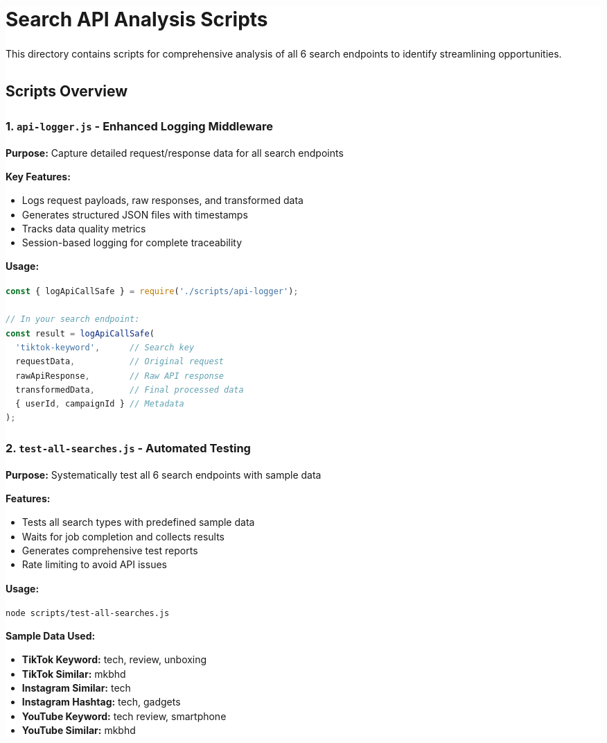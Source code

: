 # Search API Analysis Scripts

This directory contains scripts for comprehensive analysis of all 6 search endpoints to identify streamlining opportunities.

## Scripts Overview

### 1. `api-logger.js` - Enhanced Logging Middleware
**Purpose:** Capture detailed request/response data for all search endpoints

**Key Features:**
- Logs request payloads, raw responses, and transformed data
- Generates structured JSON files with timestamps
- Tracks data quality metrics
- Session-based logging for complete traceability

**Usage:**
```javascript
const { logApiCallSafe } = require('./scripts/api-logger');

// In your search endpoint:
const result = logApiCallSafe(
  'tiktok-keyword',      // Search key
  requestData,           // Original request
  rawApiResponse,        // Raw API response
  transformedData,       // Final processed data
  { userId, campaignId } // Metadata
);
```

### 2. `test-all-searches.js` - Automated Testing
**Purpose:** Systematically test all 6 search endpoints with sample data

**Features:**
- Tests all search types with predefined sample data
- Waits for job completion and collects results
- Generates comprehensive test reports
- Rate limiting to avoid API issues

**Usage:**
```bash
node scripts/test-all-searches.js
```

**Sample Data Used:**
- **TikTok Keyword:** tech, review, unboxing
- **TikTok Similar:** mkbhd
- **Instagram Similar:** tech
- **Instagram Hashtag:** tech, gadgets
- **YouTube Keyword:** tech review, smartphone
- **YouTube Similar:** mkbhd
